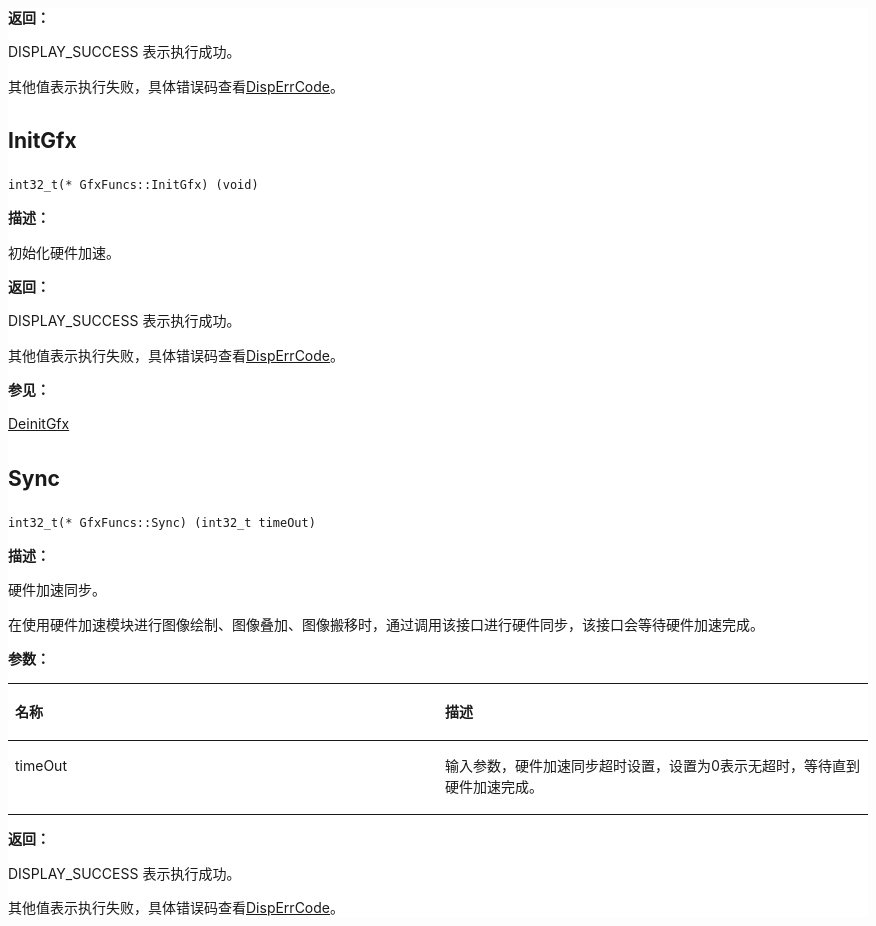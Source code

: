 **返回：**

DISPLAY\_SUCCESS 表示执行成功。

其他值表示执行失败，具体错误码查看[DispErrCode](_display.md#ga12a925dadef7573cd74d63d06824f9b0)。

## InitGfx<a name="a3ec8ed6a467ed0c88e4dd723723c0f41"></a>

```
int32_t(* GfxFuncs::InitGfx) (void)
```

**描述：**

初始化硬件加速。

**返回：**

DISPLAY\_SUCCESS 表示执行成功。

其他值表示执行失败，具体错误码查看[DispErrCode](_display.md#ga12a925dadef7573cd74d63d06824f9b0)。

**参见：**

[DeinitGfx](_gfx_funcs.md#ad86b127aad2a6e7f01e07b77054d42b3)

## Sync<a name="a33d1cbc1082bb7f5786b4d9b0ca24697"></a>

```
int32_t(* GfxFuncs::Sync) (int32_t timeOut)
```

**描述：**

硬件加速同步。

在使用硬件加速模块进行图像绘制、图像叠加、图像搬移时，通过调用该接口进行硬件同步，该接口会等待硬件加速完成。

**参数：**

<a name="table1893409347083932"></a>
<table><thead align="left"><tr id="row1434138206083932"><th class="cellrowborder" valign="top" width="50%" id="mcps1.1.3.1.1"><p id="p162937112083932"><a name="p162937112083932"></a><a name="p162937112083932"></a>名称</p>
</th>
<th class="cellrowborder" valign="top" width="50%" id="mcps1.1.3.1.2"><p id="p383924135083932"><a name="p383924135083932"></a><a name="p383924135083932"></a>描述</p>
</th>
</tr>
</thead>
<tbody><tr id="row171325751083932"><td class="cellrowborder" valign="top" width="50%" headers="mcps1.1.3.1.1 "><p id="entry233728217083932p0"><a name="entry233728217083932p0"></a><a name="entry233728217083932p0"></a>timeOut</p>
</td>
<td class="cellrowborder" valign="top" width="50%" headers="mcps1.1.3.1.2 "><p id="entry2133283304083932p0"><a name="entry2133283304083932p0"></a><a name="entry2133283304083932p0"></a>输入参数，硬件加速同步超时设置，设置为0表示无超时，等待直到硬件加速完成。</p>
</td>
</tr>
</tbody>
</table>

**返回：**

DISPLAY\_SUCCESS 表示执行成功。

其他值表示执行失败，具体错误码查看[DispErrCode](_display.md#ga12a925dadef7573cd74d63d06824f9b0)。


